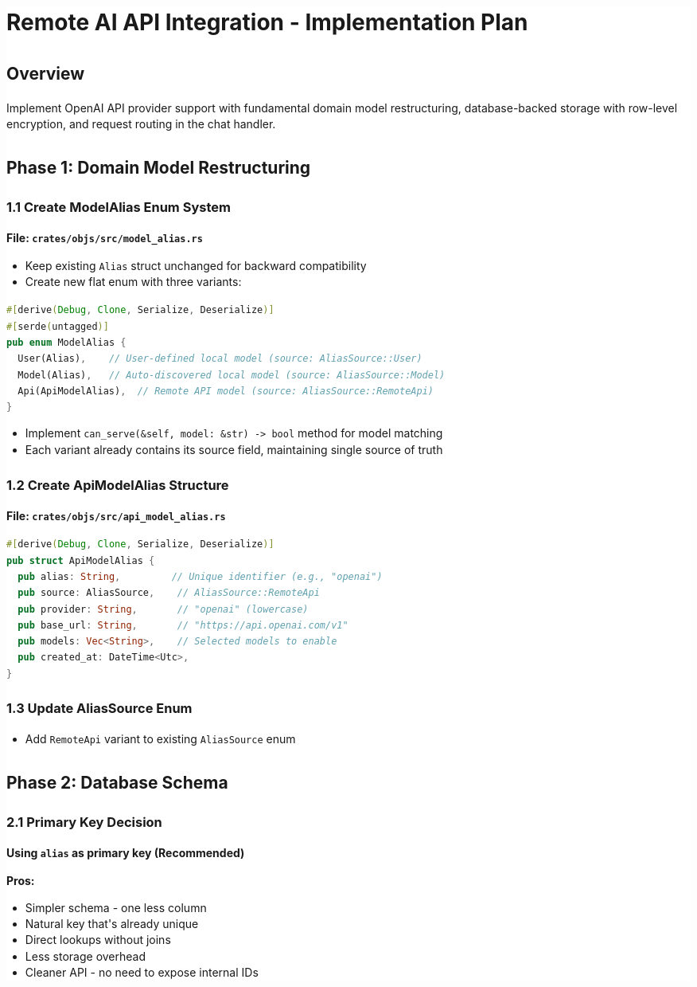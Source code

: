 # Remote AI API Integration - Implementation Plan

## Overview
Implement OpenAI API provider support with fundamental domain model restructuring, database-backed storage with row-level encryption, and request routing in the chat handler.

## Phase 1: Domain Model Restructuring

### 1.1 Create ModelAlias Enum System
**File: `crates/objs/src/model_alias.rs`**
- Keep existing `Alias` struct unchanged for backward compatibility
- Create new flat enum with three variants:
```rust
#[derive(Debug, Clone, Serialize, Deserialize)]
#[serde(untagged)]
pub enum ModelAlias {
  User(Alias),    // User-defined local model (source: AliasSource::User)
  Model(Alias),   // Auto-discovered local model (source: AliasSource::Model)
  Api(ApiModelAlias),  // Remote API model (source: AliasSource::RemoteApi)
}
```
- Implement `can_serve(&self, model: &str) -> bool` method for model matching
- Each variant already contains its source field, maintaining single source of truth

### 1.2 Create ApiModelAlias Structure
**File: `crates/objs/src/api_model_alias.rs`**
```rust
#[derive(Debug, Clone, Serialize, Deserialize)]
pub struct ApiModelAlias {
  pub alias: String,         // Unique identifier (e.g., "openai")
  pub source: AliasSource,    // AliasSource::RemoteApi
  pub provider: String,       // "openai" (lowercase)
  pub base_url: String,       // "https://api.openai.com/v1"
  pub models: Vec<String>,    // Selected models to enable
  pub created_at: DateTime<Utc>,
}
```

### 1.3 Update AliasSource Enum
- Add `RemoteApi` variant to existing `AliasSource` enum

## Phase 2: Database Schema

### 2.1 Primary Key Decision
**Using `alias` as primary key (Recommended)**

**Pros:**
- Simpler schema - one less column
- Natural key that's already unique
- Direct lookups without joins
- Less storage overhead
- Cleaner API - no need to expose internal IDs
